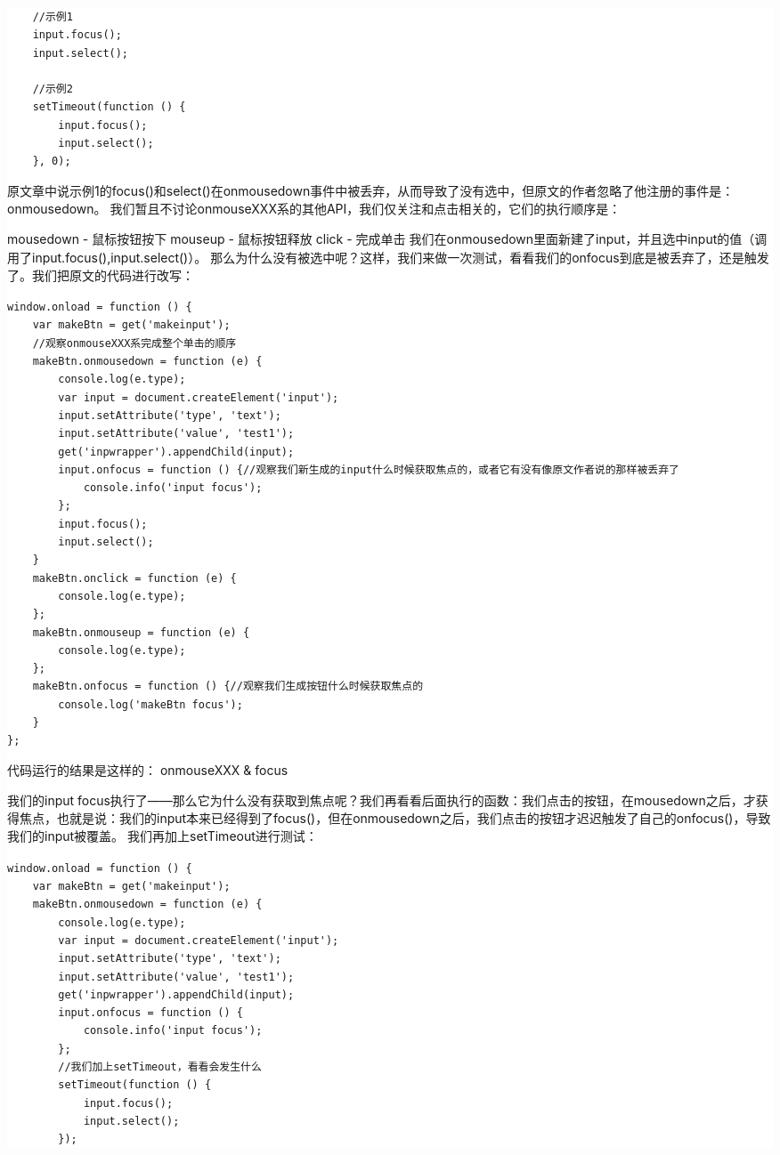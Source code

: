         //示例1
        input.focus();
        input.select();

        //示例2
        setTimeout(function () {
            input.focus();
            input.select();
        }, 0);
原文章中说示例1的focus()和select()在onmousedown事件中被丢弃，从而导致了没有选中，但原文的作者忽略了他注册的事件是：onmousedown。
我们暂且不讨论onmouseXXX系的其他API，我们仅关注和点击相关的，它们的执行顺序是：

mousedown - 鼠标按钮按下
mouseup - 鼠标按钮释放
click - 完成单击
我们在onmousedown里面新建了input，并且选中input的值（调用了input.focus(),input.select()）。
那么为什么没有被选中呢？这样，我们来做一次测试，看看我们的onfocus到底是被丢弃了，还是触发了。我们把原文的代码进行改写：

    window.onload = function () {
        var makeBtn = get('makeinput');
        //观察onmouseXXX系完成整个单击的顺序
        makeBtn.onmousedown = function (e) {
            console.log(e.type);
            var input = document.createElement('input');
            input.setAttribute('type', 'text');
            input.setAttribute('value', 'test1');
            get('inpwrapper').appendChild(input);
            input.onfocus = function () {//观察我们新生成的input什么时候获取焦点的，或者它有没有像原文作者说的那样被丢弃了
                console.info('input focus');
            };
            input.focus();
            input.select();
        }
        makeBtn.onclick = function (e) {
            console.log(e.type);
        };
        makeBtn.onmouseup = function (e) {
            console.log(e.type);
        };
        makeBtn.onfocus = function () {//观察我们生成按钮什么时候获取焦点的
            console.log('makeBtn focus');
        }
    };
代码运行的结果是这样的：
onmouseXXX & focus

我们的input focus执行了——那么它为什么没有获取到焦点呢？我们再看看后面执行的函数：我们点击的按钮，在mousedown之后，才获得焦点，也就是说：我们的input本来已经得到了focus()，但在onmousedown之后，我们点击的按钮才迟迟触发了自己的onfocus()，导致我们的input被覆盖。
我们再加上setTimeout进行测试：

    window.onload = function () {
        var makeBtn = get('makeinput');
        makeBtn.onmousedown = function (e) {
            console.log(e.type);
            var input = document.createElement('input');
            input.setAttribute('type', 'text');
            input.setAttribute('value', 'test1');
            get('inpwrapper').appendChild(input);
            input.onfocus = function () {
                console.info('input focus');
            };
            //我们加上setTimeout，看看会发生什么
            setTimeout(function () {
                input.focus();
                input.select();
            });